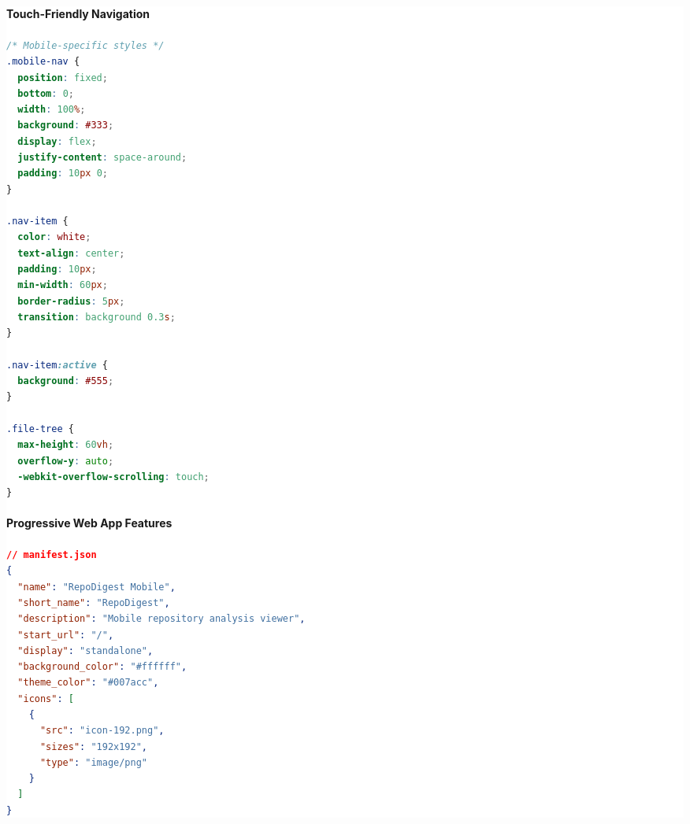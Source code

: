 #### **Touch-Friendly Navigation**
```css
/* Mobile-specific styles */
.mobile-nav {
  position: fixed;
  bottom: 0;
  width: 100%;
  background: #333;
  display: flex;
  justify-content: space-around;
  padding: 10px 0;
}

.nav-item {
  color: white;
  text-align: center;
  padding: 10px;
  min-width: 60px;
  border-radius: 5px;
  transition: background 0.3s;
}

.nav-item:active {
  background: #555;
}

.file-tree {
  max-height: 60vh;
  overflow-y: auto;
  -webkit-overflow-scrolling: touch;
}
```

#### **Progressive Web App Features**
```json
// manifest.json
{
  "name": "RepoDigest Mobile",
  "short_name": "RepoDigest",
  "description": "Mobile repository analysis viewer",
  "start_url": "/",
  "display": "standalone",
  "background_color": "#ffffff",
  "theme_color": "#007acc",
  "icons": [
    {
      "src": "icon-192.png",
      "sizes": "192x192",
      "type": "image/png"
    }
  ]
}
```
